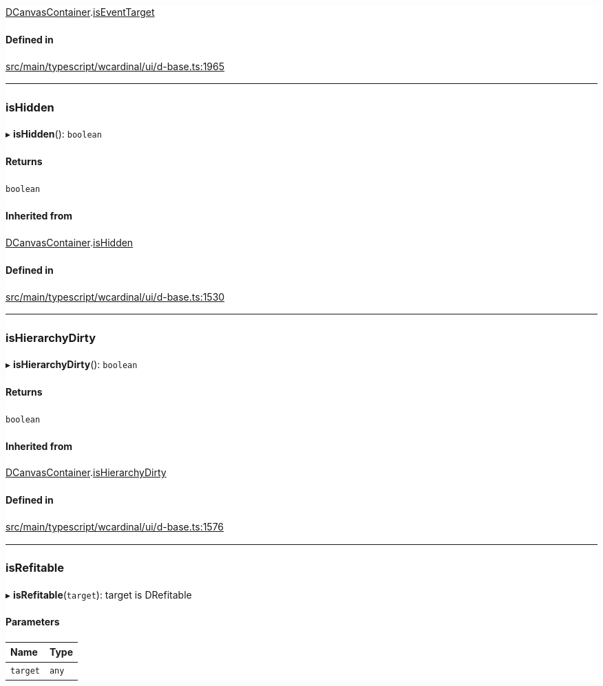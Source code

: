 [DCanvasContainer](DCanvasContainer.md).[isEventTarget](DCanvasContainer.md#iseventtarget)

#### Defined in

[src/main/typescript/wcardinal/ui/d-base.ts:1965](https://github.com/winter-cardinal/winter-cardinal-ui/blob/v0.442.0/src/main/typescript/wcardinal/ui/d-base.ts#L1965)

___

### isHidden

▸ **isHidden**(): `boolean`

#### Returns

`boolean`

#### Inherited from

[DCanvasContainer](DCanvasContainer.md).[isHidden](DCanvasContainer.md#ishidden)

#### Defined in

[src/main/typescript/wcardinal/ui/d-base.ts:1530](https://github.com/winter-cardinal/winter-cardinal-ui/blob/v0.442.0/src/main/typescript/wcardinal/ui/d-base.ts#L1530)

___

### isHierarchyDirty

▸ **isHierarchyDirty**(): `boolean`

#### Returns

`boolean`

#### Inherited from

[DCanvasContainer](DCanvasContainer.md).[isHierarchyDirty](DCanvasContainer.md#ishierarchydirty)

#### Defined in

[src/main/typescript/wcardinal/ui/d-base.ts:1576](https://github.com/winter-cardinal/winter-cardinal-ui/blob/v0.442.0/src/main/typescript/wcardinal/ui/d-base.ts#L1576)

___

### isRefitable

▸ **isRefitable**(`target`): target is DRefitable

#### Parameters

| Name | Type |
| :------ | :------ |
| `target` | `any` |
